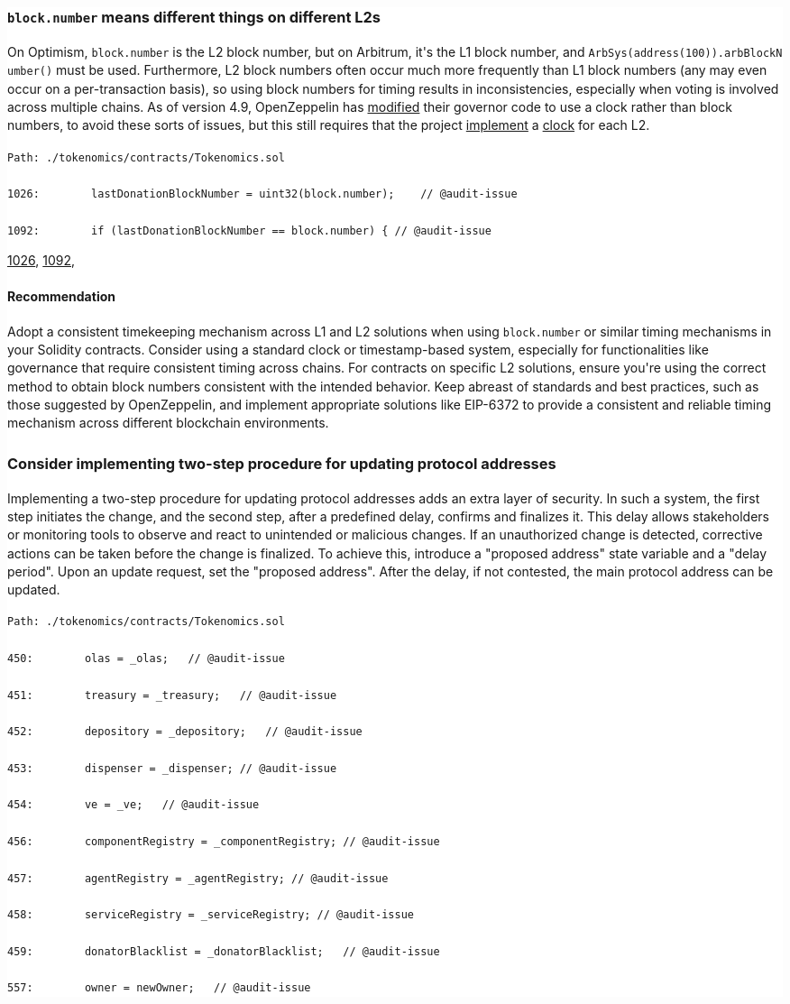 ### `block.number` means different things on different L2s
On Optimism, `block.number` is the L2 block number, but on Arbitrum, it's the L1 block number, and `ArbSys(address(100)).arbBlockNumber()` must be used. Furthermore, L2 block numbers often occur much more frequently than L1 block numbers (any may even occur on a per-transaction basis), so using block numbers for timing results in inconsistencies, especially when voting is involved across multiple chains. As of version 4.9, OpenZeppelin has [modified](https://blog.openzeppelin.com/introducing-openzeppelin-contracts-v4.9#governor) their governor code to use a clock rather than block numbers, to avoid these sorts of issues, but this still requires that the project [implement](https://docs.openzeppelin.com/contracts/4.x/governance#token_2) a [clock](https://eips.ethereum.org/EIPS/eip-6372) for each L2.

```solidity
Path: ./tokenomics/contracts/Tokenomics.sol

1026:        lastDonationBlockNumber = uint32(block.number);	// @audit-issue

1092:        if (lastDonationBlockNumber == block.number) {	// @audit-issue
```
[1026](https://github.com/code-423n4/2024-05-olas/blob/3ce502ec8b475885b90668e617f3983cea3ae29f/./tokenomics/contracts/Tokenomics.sol#L1026-L1026), [1092](https://github.com/code-423n4/2024-05-olas/blob/3ce502ec8b475885b90668e617f3983cea3ae29f/./tokenomics/contracts/Tokenomics.sol#L1092-L1092), 


#### Recommendation

Adopt a consistent timekeeping mechanism across L1 and L2 solutions when using `block.number` or similar timing mechanisms in your Solidity contracts. Consider using a standard clock or timestamp-based system, especially for functionalities like governance that require consistent timing across chains. For contracts on specific L2 solutions, ensure you're using the correct method to obtain block numbers consistent with the intended behavior. Keep abreast of standards and best practices, such as those suggested by OpenZeppelin, and implement appropriate solutions like EIP-6372 to provide a consistent and reliable timing mechanism across different blockchain environments.
### Consider implementing two-step procedure for updating protocol addresses
Implementing a two-step procedure for updating protocol addresses adds an extra layer of security. In such a system, the first step initiates the change, and the second step, after a predefined delay, confirms and finalizes it. This delay allows stakeholders or monitoring tools to observe and react to unintended or malicious changes. If an unauthorized change is detected, corrective actions can be taken before the change is finalized. To achieve this, introduce a "proposed address" state variable and a "delay period". Upon an update request, set the "proposed address". After the delay, if not contested, the main protocol address can be updated.

```solidity
Path: ./tokenomics/contracts/Tokenomics.sol

450:        olas = _olas;	// @audit-issue

451:        treasury = _treasury;	// @audit-issue

452:        depository = _depository;	// @audit-issue

453:        dispenser = _dispenser;	// @audit-issue

454:        ve = _ve;	// @audit-issue

456:        componentRegistry = _componentRegistry;	// @audit-issue

457:        agentRegistry = _agentRegistry;	// @audit-issue

458:        serviceRegistry = _serviceRegistry;	// @audit-issue

459:        donatorBlacklist = _donatorBlacklist;	// @audit-issue

557:        owner = newOwner;	// @audit-issue

```